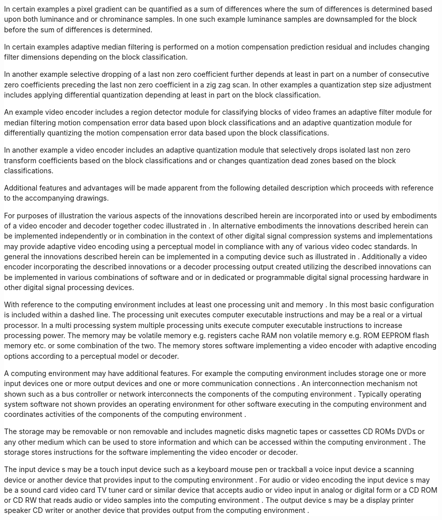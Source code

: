 In certain examples a pixel gradient can be quantified as a sum of differences where the sum of differences is determined based upon both luminance and or chrominance samples. In one such example luminance samples are downsampled for the block before the sum of differences is determined.

In certain examples adaptive median filtering is performed on a motion compensation prediction residual and includes changing filter dimensions depending on the block classification.

In another example selective dropping of a last non zero coefficient further depends at least in part on a number of consecutive zero coefficients preceding the last non zero coefficient in a zig zag scan. In other examples a quantization step size adjustment includes applying differential quantization depending at least in part on the block classification.

An example video encoder includes a region detector module for classifying blocks of video frames an adaptive filter module for median filtering motion compensation error data based upon block classifications and an adaptive quantization module for differentially quantizing the motion compensation error data based upon the block classifications.

In another example a video encoder includes an adaptive quantization module that selectively drops isolated last non zero transform coefficients based on the block classifications and or changes quantization dead zones based on the block classifications.

Additional features and advantages will be made apparent from the following detailed description which proceeds with reference to the accompanying drawings.

For purposes of illustration the various aspects of the innovations described herein are incorporated into or used by embodiments of a video encoder and decoder together codec illustrated in . In alternative embodiments the innovations described herein can be implemented independently or in combination in the context of other digital signal compression systems and implementations may provide adaptive video encoding using a perceptual model in compliance with any of various video codec standards. In general the innovations described herein can be implemented in a computing device such as illustrated in . Additionally a video encoder incorporating the described innovations or a decoder processing output created utilizing the described innovations can be implemented in various combinations of software and or in dedicated or programmable digital signal processing hardware in other digital signal processing devices.

With reference to the computing environment includes at least one processing unit and memory . In this most basic configuration is included within a dashed line. The processing unit executes computer executable instructions and may be a real or a virtual processor. In a multi processing system multiple processing units execute computer executable instructions to increase processing power. The memory may be volatile memory e.g. registers cache RAM non volatile memory e.g. ROM EEPROM flash memory etc. or some combination of the two. The memory stores software implementing a video encoder with adaptive encoding options according to a perceptual model or decoder.

A computing environment may have additional features. For example the computing environment includes storage one or more input devices one or more output devices and one or more communication connections . An interconnection mechanism not shown such as a bus controller or network interconnects the components of the computing environment . Typically operating system software not shown provides an operating environment for other software executing in the computing environment and coordinates activities of the components of the computing environment .

The storage may be removable or non removable and includes magnetic disks magnetic tapes or cassettes CD ROMs DVDs or any other medium which can be used to store information and which can be accessed within the computing environment . The storage stores instructions for the software implementing the video encoder or decoder.

The input device s may be a touch input device such as a keyboard mouse pen or trackball a voice input device a scanning device or another device that provides input to the computing environment . For audio or video encoding the input device s may be a sound card video card TV tuner card or similar device that accepts audio or video input in analog or digital form or a CD ROM or CD RW that reads audio or video samples into the computing environment . The output device s may be a display printer speaker CD writer or another device that provides output from the computing environment .
